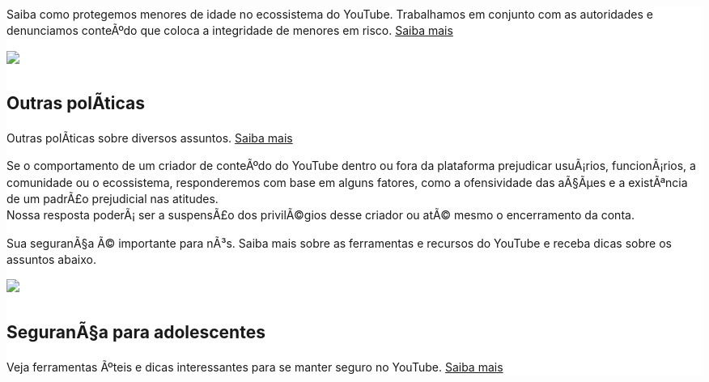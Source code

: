
 Saiba como protegemos menores de idade no ecossistema do YouTube. Trabalhamos em conjunto com as autoridades e denunciamos conteÃºdo que coloca a integridade de menores em risco.
 [Saiba mais](https://support.google.com/youtube/answer/2801999?hl=pt-BR)









![](/about/static/svgs/icons/policies/additional-policies.svg?cache=0c26c9f)



## Outras polÃ­ticas




 Outras polÃ­ticas sobre diversos assuntos.
 [Saiba mais](https://support.google.com/youtube/answer/2801981?hl=pt-BR)











 Se o comportamento de um criador de conteÃºdo do YouTube dentro ou fora da plataforma prejudicar usuÃ¡rios, funcionÃ¡rios, a comunidade ou o ecossistema, responderemos com base em alguns fatores, como a ofensividade das aÃ§Ãµes e a existÃªncia de um padrÃ£o prejudicial nas atitudes.   
Nossa resposta poderÃ¡ ser a suspensÃ£o dos privilÃ©gios desse criador ou atÃ© mesmo o encerramento da conta.
 







 Sua seguranÃ§a Ã© importante para nÃ³s. Saiba mais sobre as ferramentas e recursos do YouTube e receba dicas sobre os assuntos abaixo.
 









![](/about/static/svgs/icons/policies/teen-safety-icon.svg?cache=8676183)



## SeguranÃ§a para adolescentes




 Veja ferramentas Ãºteis e dicas interessantes para se manter seguro no YouTube.
 [Saiba mais](https://support.google.com/youtube/answer/2802244?hl=pt-BR)
